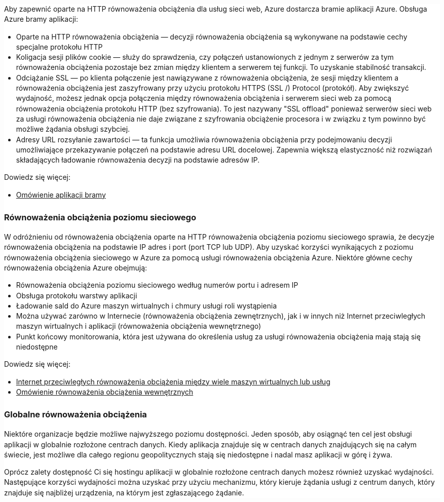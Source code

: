 Aby zapewnić oparte na HTTP równoważenia obciążenia dla usług sieci web, Azure dostarcza bramie aplikacji Azure. Obsługa Azure bramy aplikacji:

- Oparte na HTTP równoważenia obciążenia — decyzji równoważenia obciążenia są wykonywane na podstawie cechy specjalne protokołu HTTP
- Koligacja sesji plików cookie — służy do sprawdzenia, czy połączeń ustanowionych z jednym z serwerów za tym równoważenia obciążenia pozostaje bez zmian między klientem a serwerem tej funkcji. To uzyskanie stabilność transakcji.
- Odciążanie SSL — po klienta połączenie jest nawiązywane z równoważenia obciążenia, że sesji między klientem a równoważenia obciążenia jest zaszyfrowany przy użyciu protokołu HTTPS (SSL /) Protocol (protokół). Aby zwiększyć wydajność, możesz jednak opcja połączenia między równoważenia obciążenia i serwerem sieci web za pomocą równoważenia obciążenia protokołu HTTP (bez szyfrowania). To jest nazywany "SSL offload" ponieważ serwerów sieci web za usługi równoważenia obciążenia nie daje związane z szyfrowania obciążenie procesora i w związku z tym powinno być możliwe żądania obsługi szybciej.
- Adresy URL rozsyłanie zawartości — ta funkcja umożliwia równoważenia obciążenia przy podejmowaniu decyzji umożliwiające przekazywanie połączeń na podstawie adresu URL docelowej. Zapewnia większą elastyczność niż rozwiązań składających ładowanie równoważenia decyzji na podstawie adresów IP.

Dowiedz się więcej:

- [Omówienie aplikacji bramy](../application-gateway/application-gateway-introduction.md)

### <a name="network-level-load-balancing"></a>Równoważenia obciążenia poziomu sieciowego
W odróżnieniu od równoważenia obciążenia oparte na HTTP równoważenia obciążenia poziomu sieciowego sprawia, że decyzje równoważenia obciążenia na podstawie IP adres i port (port TCP lub UDP).
Aby uzyskać korzyści wynikających z poziomu równoważenia obciążenia sieciowego w Azure za pomocą usługi równoważenia obciążenia Azure. Niektóre główne cechy równoważenia obciążenia Azure obejmują:

- Równoważenia obciążenia poziomu sieciowego według numerów portu i adresem IP
- Obsługa protokołu warstwy aplikacji
- Ładowanie sald do Azure maszyn wirtualnych i chmury usługi roli wystąpienia
- Można używać zarówno w Internecie (równoważenia obciążenia zewnętrznych), jak i w innych niż Internet przeciwległych maszyn wirtualnych i aplikacji (równoważenia obciążenia wewnętrznego)
- Punkt końcowy monitorowania, która jest używana do określenia usług za usługi równoważenia obciążenia mają stają się niedostępne

Dowiedz się więcej:

- [Internet przeciwległych równoważenia obciążenia między wiele maszyn wirtualnych lub usług](../load-balancer/load-balancer-internet-overview.md)
- [Omówienie równoważenia obciążenia wewnętrznych](../load-balancer/load-balancer-internal-overview.md)

### <a name="global-load-balancing"></a>Globalne równoważenia obciążenia
Niektóre organizacje będzie możliwe najwyższego poziomu dostępności. Jeden sposób, aby osiągnąć ten cel jest obsługi aplikacji w globalnie rozłożone centrach danych. Kiedy aplikacja znajduje się w centrach danych znajdujących się na całym świecie, jest możliwe dla całego regionu geopolitycznych stają się niedostępne i nadal masz aplikacji w górę i żywa.

Oprócz zalety dostępność Ci się hostingu aplikacji w globalnie rozłożone centrach danych możesz również uzyskać wydajności. Następujące korzyści wydajności można uzyskać przy użyciu mechanizmu, który kieruje żądania usługi z centrum danych, który znajduje się najbliżej urządzenia, na którym jest zgłaszającego żądanie.
